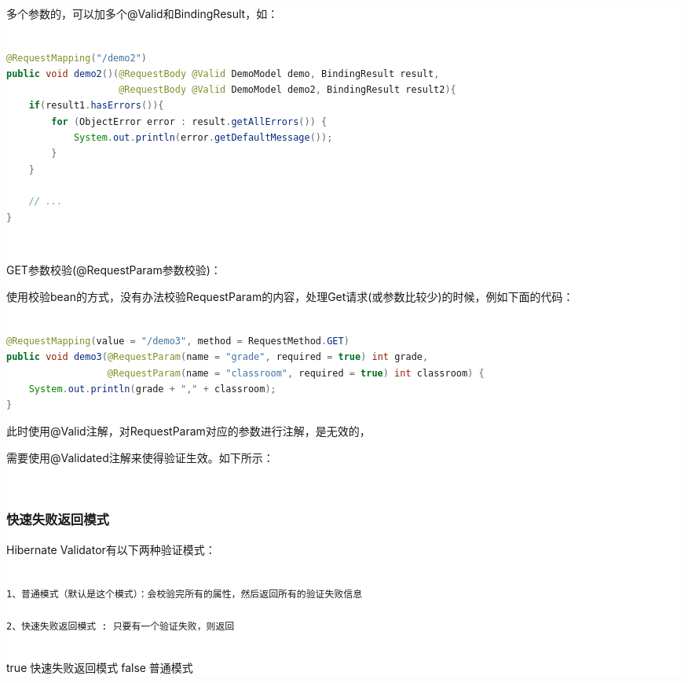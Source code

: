 多个参数的，可以加多个@Valid和BindingResult，如：

```java

@RequestMapping("/demo2")
public void demo2()(@RequestBody @Valid DemoModel demo, BindingResult result,
                    @RequestBody @Valid DemoModel demo2, BindingResult result2){
    if(result1.hasErrors()){
        for (ObjectError error : result.getAllErrors()) {
            System.out.println(error.getDefaultMessage());
        }
    }
    
    // ...
}

```

<br>

GET参数校验(@RequestParam参数校验)：

使用校验bean的方式，没有办法校验RequestParam的内容，处理Get请求(或参数比较少)的时候，例如下面的代码：

```java

@RequestMapping(value = "/demo3", method = RequestMethod.GET)
public void demo3(@RequestParam(name = "grade", required = true) int grade,
                  @RequestParam(name = "classroom", required = true) int classroom) {
    System.out.println(grade + "," + classroom);
}

```

此时使用@Valid注解，对RequestParam对应的参数进行注解，是无效的，

需要使用@Validated注解来使得验证生效。如下所示：





<br>



### 快速失败返回模式

Hibernate Validator有以下两种验证模式：

```bash

1、普通模式（默认是这个模式）：会校验完所有的属性，然后返回所有的验证失败信息

2、快速失败返回模式 : 只要有一个验证失败，则返回
　　
```



true 快速失败返回模式  false 普通模式
